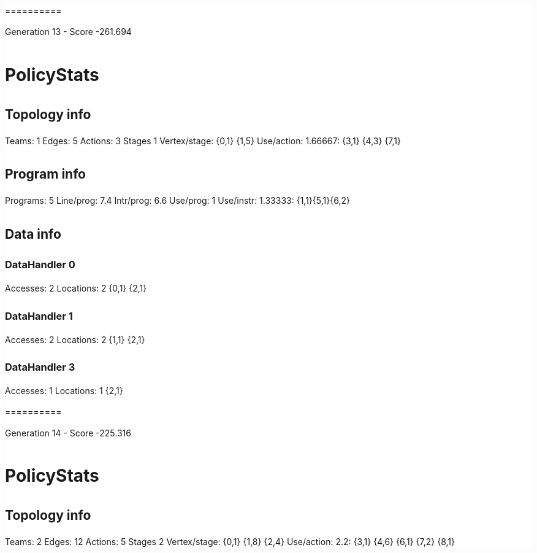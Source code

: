 
==========

Generation 13 - Score -261.694

# PolicyStats
## Topology info
Teams:		1
Edges:		5
Actions:	3
Stages		1
Vertex/stage:	{0,1} {1,5} 
Use/action:	1.66667: {3,1} {4,3} {7,1} 

## Program info
Programs:	5
Line/prog:	7.4
Intr/prog:	6.6
Use/prog:	1
Use/instr:	1.33333: {1,1}{5,1}{6,2}

## Data info

### DataHandler 0
Accesses:	2
Locations:	2
{0,1} {2,1} 

### DataHandler 1
Accesses:	2
Locations:	2
{1,1} {2,1} 

### DataHandler 3
Accesses:	1
Locations:	1
{2,1} 


==========

Generation 14 - Score -225.316

# PolicyStats
## Topology info
Teams:		2
Edges:		12
Actions:	5
Stages		2
Vertex/stage:	{0,1} {1,8} {2,4} 
Use/action:	2.2: {3,1} {4,6} {6,1} {7,2} {8,1} 

